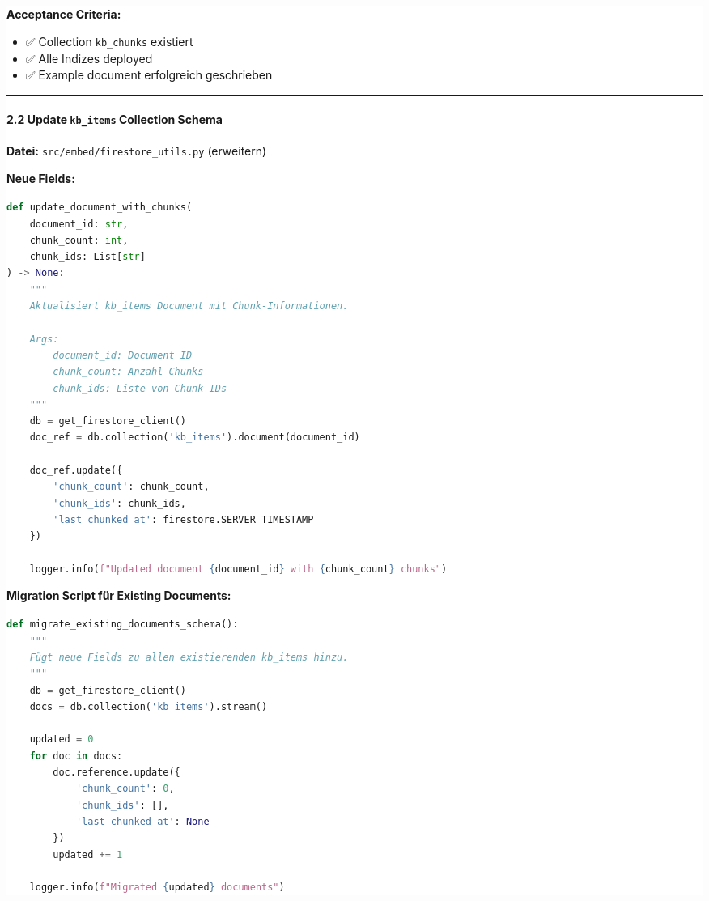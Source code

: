 **Acceptance Criteria:**
- ✅ Collection `kb_chunks` existiert
- ✅ Alle Indizes deployed
- ✅ Example document erfolgreich geschrieben

---

#### 2.2 Update `kb_items` Collection Schema
**Datei:** `src/embed/firestore_utils.py` (erweitern)

**Neue Fields:**
```python
def update_document_with_chunks(
    document_id: str,
    chunk_count: int,
    chunk_ids: List[str]
) -> None:
    """
    Aktualisiert kb_items Document mit Chunk-Informationen.

    Args:
        document_id: Document ID
        chunk_count: Anzahl Chunks
        chunk_ids: Liste von Chunk IDs
    """
    db = get_firestore_client()
    doc_ref = db.collection('kb_items').document(document_id)

    doc_ref.update({
        'chunk_count': chunk_count,
        'chunk_ids': chunk_ids,
        'last_chunked_at': firestore.SERVER_TIMESTAMP
    })

    logger.info(f"Updated document {document_id} with {chunk_count} chunks")
```

**Migration Script für Existing Documents:**
```python
def migrate_existing_documents_schema():
    """
    Fügt neue Fields zu allen existierenden kb_items hinzu.
    """
    db = get_firestore_client()
    docs = db.collection('kb_items').stream()

    updated = 0
    for doc in docs:
        doc.reference.update({
            'chunk_count': 0,
            'chunk_ids': [],
            'last_chunked_at': None
        })
        updated += 1

    logger.info(f"Migrated {updated} documents")
```
